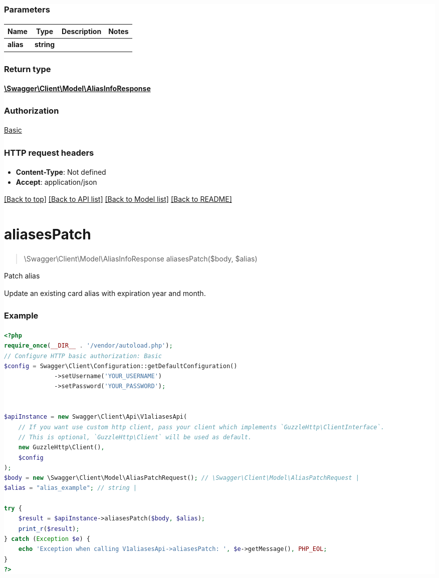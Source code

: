 ### Parameters

Name | Type | Description  | Notes
------------- | ------------- | ------------- | -------------
 **alias** | **string**|  |

### Return type

[**\Swagger\Client\Model\AliasInfoResponse**](../Model/AliasInfoResponse.md)

### Authorization

[Basic](../../README.md#Basic)

### HTTP request headers

 - **Content-Type**: Not defined
 - **Accept**: application/json

[[Back to top]](#) [[Back to API list]](../../README.md#documentation-for-api-endpoints) [[Back to Model list]](../../README.md#documentation-for-models) [[Back to README]](../../README.md)

# **aliasesPatch**
> \Swagger\Client\Model\AliasInfoResponse aliasesPatch($body, $alias)

Patch alias

Update an existing card alias with expiration year and month.

### Example
```php
<?php
require_once(__DIR__ . '/vendor/autoload.php');
// Configure HTTP basic authorization: Basic
$config = Swagger\Client\Configuration::getDefaultConfiguration()
              ->setUsername('YOUR_USERNAME')
              ->setPassword('YOUR_PASSWORD');


$apiInstance = new Swagger\Client\Api\V1aliasesApi(
    // If you want use custom http client, pass your client which implements `GuzzleHttp\ClientInterface`.
    // This is optional, `GuzzleHttp\Client` will be used as default.
    new GuzzleHttp\Client(),
    $config
);
$body = new \Swagger\Client\Model\AliasPatchRequest(); // \Swagger\Client\Model\AliasPatchRequest | 
$alias = "alias_example"; // string | 

try {
    $result = $apiInstance->aliasesPatch($body, $alias);
    print_r($result);
} catch (Exception $e) {
    echo 'Exception when calling V1aliasesApi->aliasesPatch: ', $e->getMessage(), PHP_EOL;
}
?>
```
